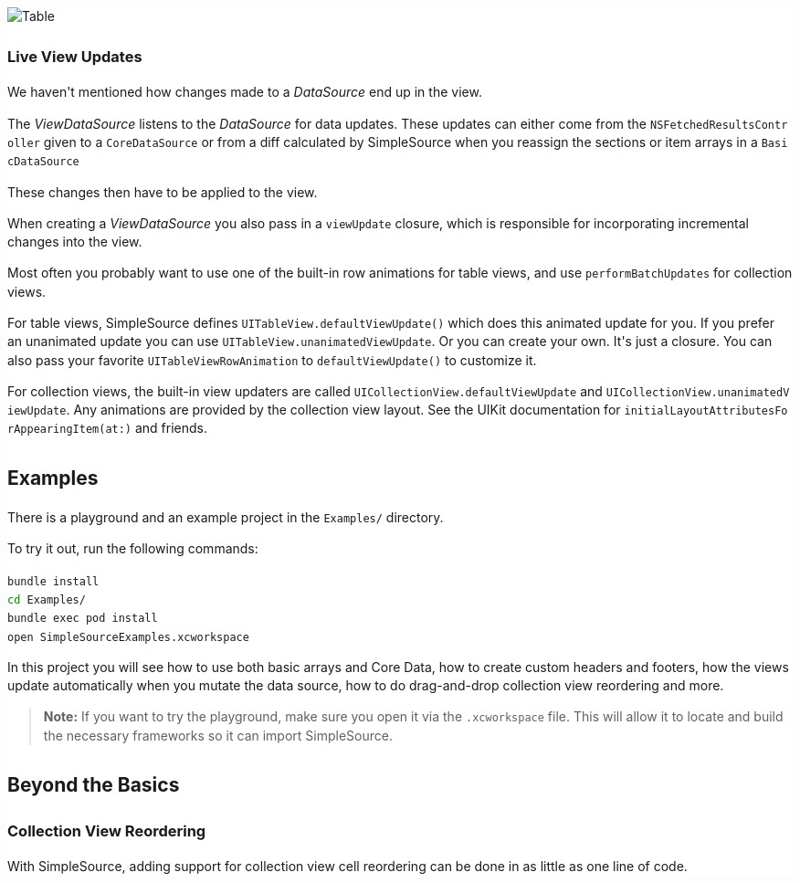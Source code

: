 ![Table](Web/employee-table.png)

### Live View Updates

We haven't mentioned how changes made to a *DataSource* end up in the view.

The *ViewDataSource* listens to the *DataSource* for data updates. These updates can either
come from the `NSFetchedResultsController` given to a `CoreDataSource` or from a diff
calculated by SimpleSource when you reassign the sections or item arrays in a `BasicDataSource`

These changes then have to be applied to the view.

When creating a *ViewDataSource* you also pass in a `viewUpdate` closure, which is responsible
for incorporating incremental changes into the view.

Most often you probably want to use one of the built-in row animations for table views, and
use `performBatchUpdates` for collection views.

For table views, SimpleSource defines `UITableView.defaultViewUpdate()` which does this
animated update for you. If you prefer an unanimated update you can use
`UITableView.unanimatedViewUpdate`. Or you can create your own. It's just a closure. You can
also pass your favorite `UITableViewRowAnimation` to `defaultViewUpdate()` to customize it.

For collection views, the built-in view updaters are called
`UICollectionView.defaultViewUpdate` and `UICollectionView.unanimatedViewUpdate`. Any
animations are provided by the collection view layout. See the UIKit documentation for
`initialLayoutAttributesForAppearingItem(at:)` and friends.

## Examples

There is a playground and an example project in the `Examples/` directory.

To try it out, run the following commands:

```sh
bundle install
cd Examples/
bundle exec pod install
open SimpleSourceExamples.xcworkspace
```

In this project you will see how to use both basic arrays and Core Data, how to create custom
headers and footers, how the views update automatically when you mutate the data source, how to
do drag-and-drop collection view reordering and more.

> **Note:** If you want to try the playground, make sure you open it via the
> `.xcworkspace` file. This will allow it to locate and build the necessary frameworks so
> it can import SimpleSource.

## Beyond the Basics

### Collection View Reordering

With SimpleSource, adding support for collection view cell reordering can be done in as
little as one line of code.
